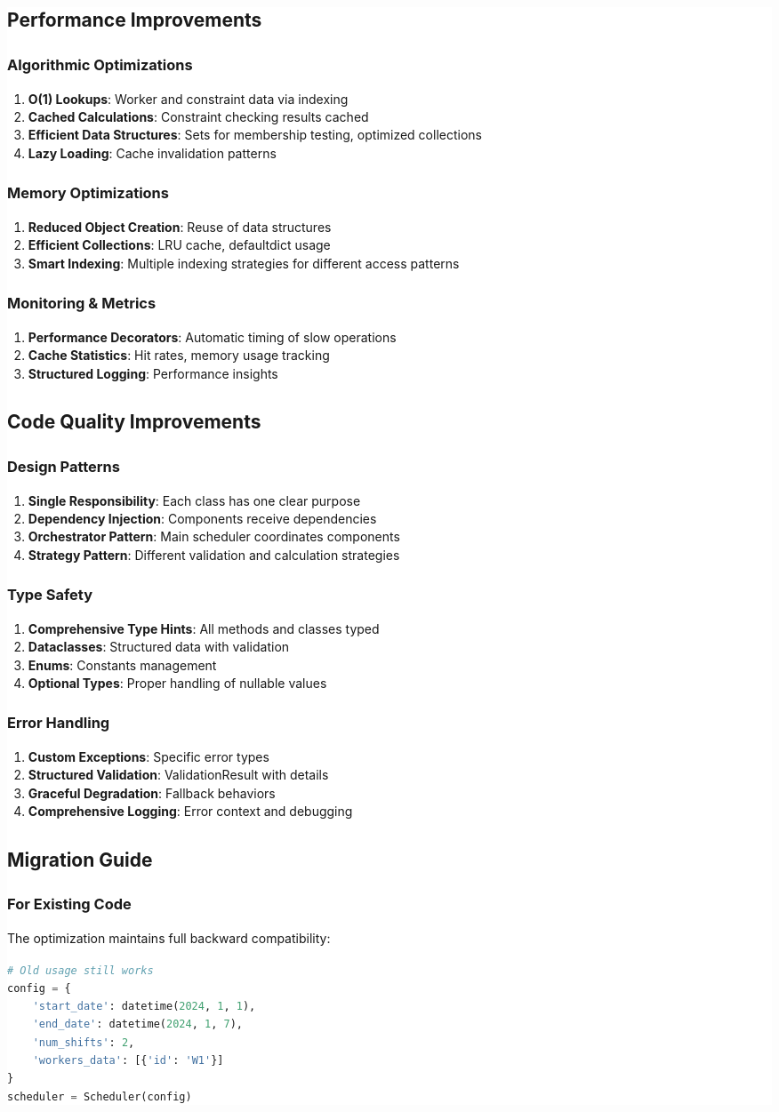 ## Performance Improvements

### Algorithmic Optimizations
1. **O(1) Lookups**: Worker and constraint data via indexing
2. **Cached Calculations**: Constraint checking results cached
3. **Efficient Data Structures**: Sets for membership testing, optimized collections
4. **Lazy Loading**: Cache invalidation patterns

### Memory Optimizations
1. **Reduced Object Creation**: Reuse of data structures
2. **Efficient Collections**: LRU cache, defaultdict usage
3. **Smart Indexing**: Multiple indexing strategies for different access patterns

### Monitoring & Metrics
1. **Performance Decorators**: Automatic timing of slow operations
2. **Cache Statistics**: Hit rates, memory usage tracking
3. **Structured Logging**: Performance insights

## Code Quality Improvements

### Design Patterns
1. **Single Responsibility**: Each class has one clear purpose
2. **Dependency Injection**: Components receive dependencies
3. **Orchestrator Pattern**: Main scheduler coordinates components
4. **Strategy Pattern**: Different validation and calculation strategies

### Type Safety
1. **Comprehensive Type Hints**: All methods and classes typed
2. **Dataclasses**: Structured data with validation
3. **Enums**: Constants management
4. **Optional Types**: Proper handling of nullable values

### Error Handling
1. **Custom Exceptions**: Specific error types
2. **Structured Validation**: ValidationResult with details
3. **Graceful Degradation**: Fallback behaviors
4. **Comprehensive Logging**: Error context and debugging

## Migration Guide

### For Existing Code
The optimization maintains full backward compatibility:

```python
# Old usage still works
config = {
    'start_date': datetime(2024, 1, 1),
    'end_date': datetime(2024, 1, 7),
    'num_shifts': 2,
    'workers_data': [{'id': 'W1'}]
}
scheduler = Scheduler(config)
```
